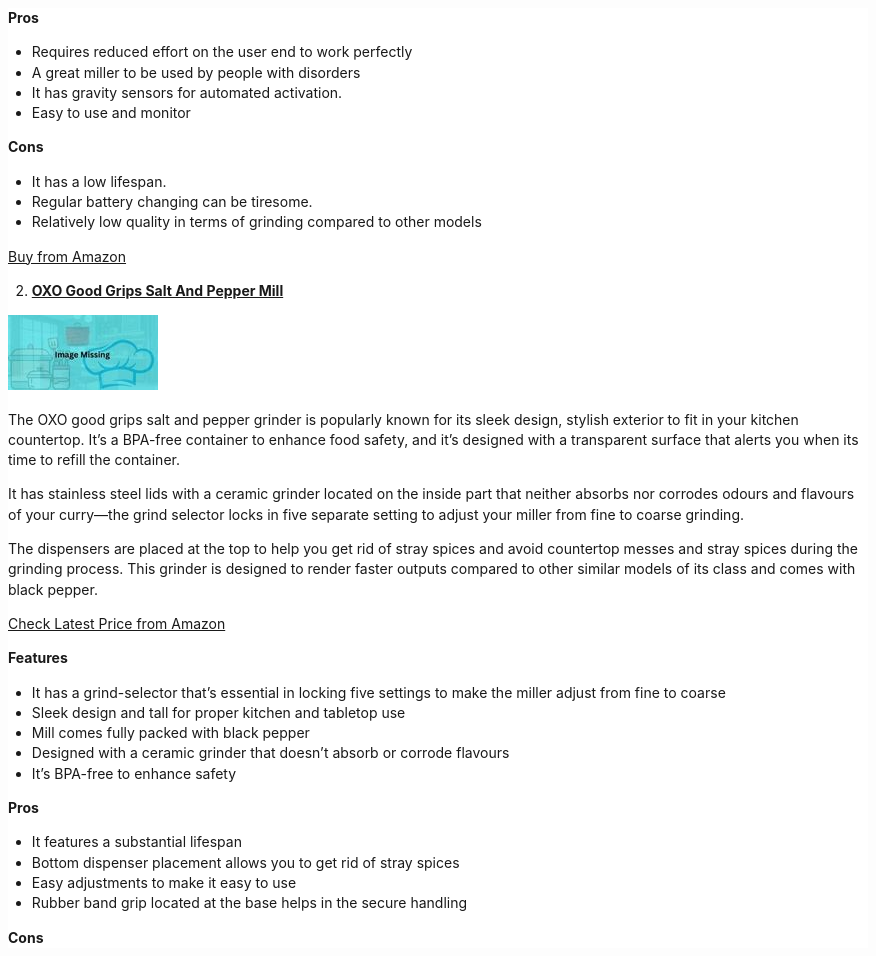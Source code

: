 **Pros** 

-   Requires reduced effort on the user end to work perfectly
-   A great miller to be used by people with disorders
-   It has gravity sensors for automated activation.
-   Easy to use and monitor

**Cons** 

-   It has a low lifespan.
-   Regular battery changing can be tiresome.
-   Relatively low quality in terms of grinding compared to other models

[Buy from Amazon](https://www.amazon.com/Gravity-Electric-Salt-Pepper-Grinder/dp/B01LPRVXWA?tag=kitchenpot-20)

2.  [**OXO Good Grips Salt And Pepper Mill**](https://www.amazon.com/OXO-Salt-Pepper-Grinder-Black/dp/B001CDP5UO?tag=kitchenpot-20)

![Best Salt and Pepper Grinders ](images/portablegasgrill.jpg)

The OXO good grips salt and pepper grinder is popularly known for its sleek design, stylish exterior to fit in your kitchen countertop. It’s a BPA-free container to enhance food safety, and it’s designed with a transparent surface that alerts you when its time to refill the container.

It has stainless steel lids with a ceramic grinder located on the inside part that neither absorbs nor corrodes odours and flavours of your curry—the grind selector locks in five separate setting to adjust your miller from fine to coarse grinding.

The dispensers are placed at the top to help you get rid of stray spices and avoid countertop messes and stray spices during the grinding process. This grinder is designed to render faster outputs compared to other similar models of its class and comes with black pepper.

[Check Latest Price from Amazon](https://www.amazon.com/OXO-Salt-Pepper-Grinder-Black/dp/B001CDP5UO?tag=kitchenpot-20)

**Features**

-   It has a grind-selector that’s essential in locking five settings to make the miller adjust from fine to coarse
-   Sleek design and tall for proper kitchen and tabletop use
-   Mill comes fully packed with black pepper
-   Designed with a ceramic grinder that doesn’t absorb or corrode flavours
-   It’s BPA-free to enhance safety

**Pros** 

-   It features a substantial lifespan
-   Bottom dispenser placement allows you to get rid of stray spices
-   Easy adjustments to make it easy to use
-   Rubber band grip located at the base helps in the secure handling

**Cons** 
